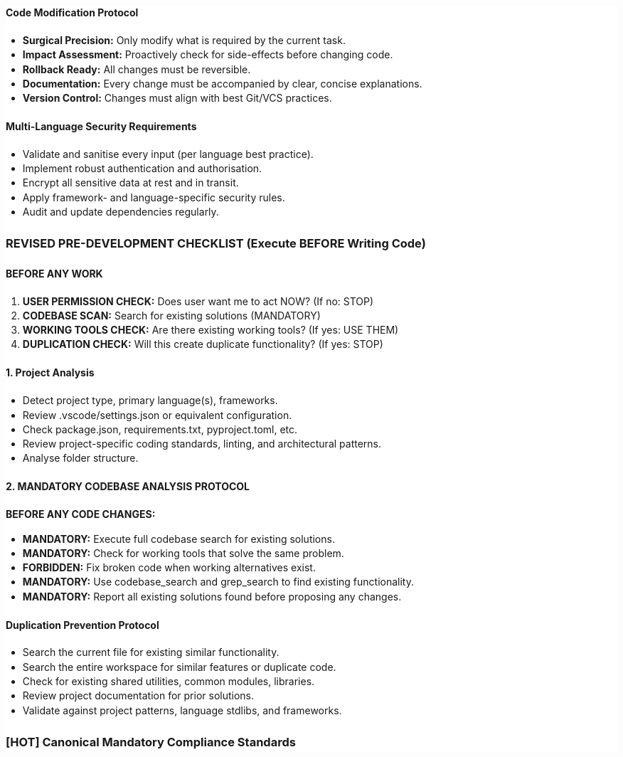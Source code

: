 #### Code Modification Protocol

- **Surgical Precision:** Only modify what is required by the current task.
- **Impact Assessment:** Proactively check for side-effects before changing code.
- **Rollback Ready:** All changes must be reversible.
- **Documentation:** Every change must be accompanied by clear, concise explanations.
- **Version Control:** Changes must align with best Git/VCS practices.

#### Multi-Language Security Requirements

- Validate and sanitise every input (per language best practice).
- Implement robust authentication and authorisation.
- Encrypt all sensitive data at rest and in transit.
- Apply framework- and language-specific security rules.
- Audit and update dependencies regularly.

### REVISED PRE-DEVELOPMENT CHECKLIST (Execute BEFORE Writing Code)

#### BEFORE ANY WORK

1. **USER PERMISSION CHECK:** Does user want me to act NOW? (If no: STOP)
2. **CODEBASE SCAN:** Search for existing solutions (MANDATORY)
3. **WORKING TOOLS CHECK:** Are there existing working tools? (If yes: USE THEM)
4. **DUPLICATION CHECK:** Will this create duplicate functionality? (If yes: STOP)

#### 1. Project Analysis

- Detect project type, primary language(s), frameworks.
- Review .vscode/settings.json or equivalent configuration.
- Check package.json, requirements.txt, pyproject.toml, etc.
- Review project-specific coding standards, linting, and architectural patterns.
- Analyse folder structure.

#### 2. MANDATORY CODEBASE ANALYSIS PROTOCOL

**BEFORE ANY CODE CHANGES:**

- **MANDATORY:** Execute full codebase search for existing solutions.
- **MANDATORY:** Check for working tools that solve the same problem.
- **FORBIDDEN:** Fix broken code when working alternatives exist.
- **MANDATORY:** Use codebase_search and grep_search to find existing functionality.
- **MANDATORY:** Report all existing solutions found before proposing any changes.

#### Duplication Prevention Protocol

- Search the current file for existing similar functionality.
- Search the entire workspace for similar features or duplicate code.
- Check for existing shared utilities, common modules, libraries.
- Review project documentation for prior solutions.
- Validate against project patterns, language stdlibs, and frameworks.

### [HOT] Canonical Mandatory Compliance Standards
